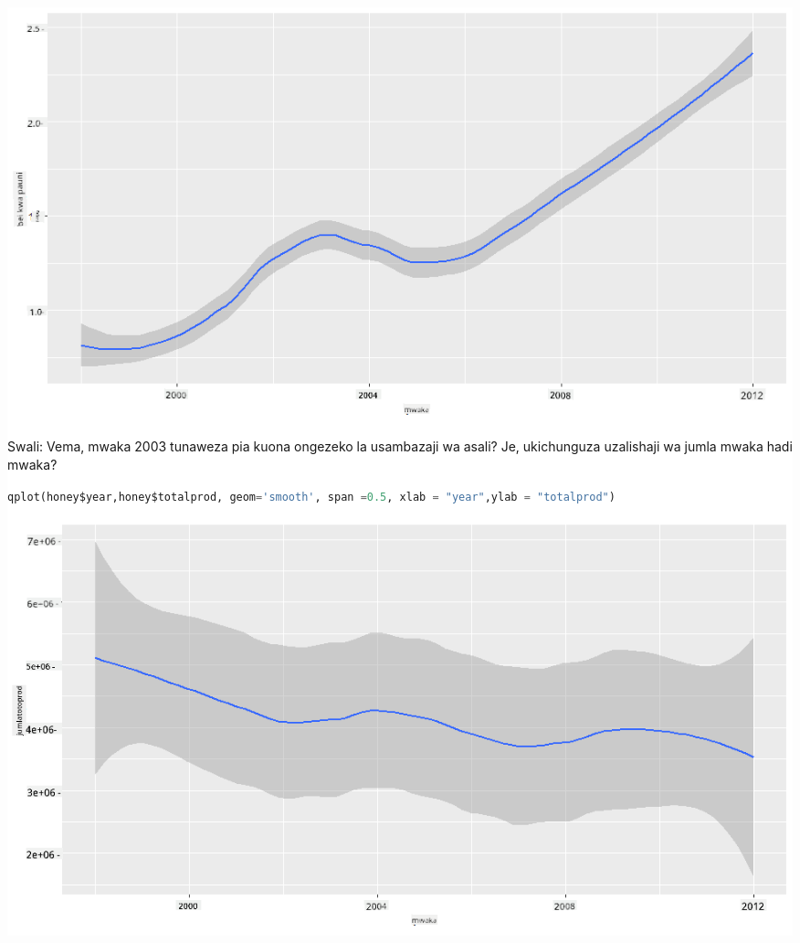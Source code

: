 ![line chart 1](../../../../../translated_images/line1.299b576fbb2a59e60a59e7130030f59836891f90302be084e4e8d14da0562e2a.sw.png)

Swali: Vema, mwaka 2003 tunaweza pia kuona ongezeko la usambazaji wa asali? Je, ukichunguza uzalishaji wa jumla mwaka hadi mwaka?

```python
qplot(honey$year,honey$totalprod, geom='smooth', span =0.5, xlab = "year",ylab = "totalprod")
```

![line chart 2](../../../../../translated_images/line2.3b18fcda7176ceba5b6689eaaabb817d49c965e986f11cac1ae3f424030c34d8.sw.png)
